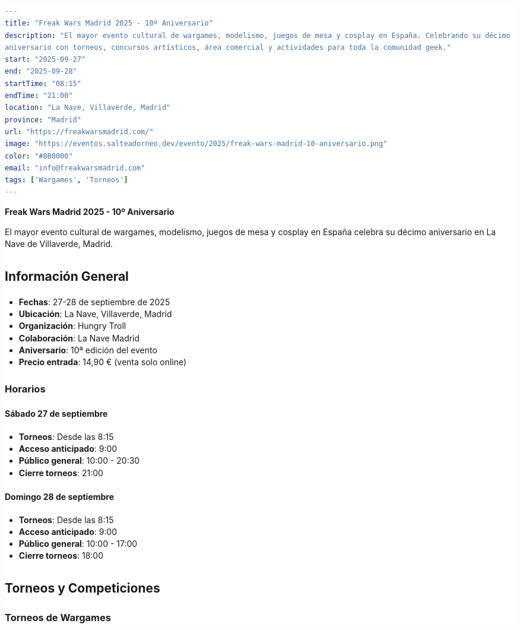 ```yaml
---
title: "Freak Wars Madrid 2025 - 10º Aniversario"
description: "El mayor evento cultural de wargames, modelismo, juegos de mesa y cosplay en España. Celebrando su décimo aniversario con torneos, concursos artísticos, área comercial y actividades para toda la comunidad geek."
start: "2025-09-27"
end: "2025-09-28"
startTime: "08:15"
endTime: "21:00"
location: "La Nave, Villaverde, Madrid"
province: "Madrid"
url: "https://freakwarsmadrid.com/"
image: "https://eventos.salteadorneo.dev/evento/2025/freak-wars-madrid-10-aniversario.png"
color: "#8B0000"
email: "info@freakwarsmadrid.com"
tags: ['Wargames', 'Torneos']
---
```


**Freak Wars Madrid 2025 - 10º Aniversario**

El mayor evento cultural de wargames, modelismo, juegos de mesa y cosplay en España celebra su décimo aniversario en La Nave de Villaverde, Madrid.

## Información General

- **Fechas**: 27-28 de septiembre de 2025
- **Ubicación**: La Nave, Villaverde, Madrid
- **Organización**: Hungry Troll
- **Colaboración**: La Nave Madrid
- **Aniversario**: 10ª edición del evento
- **Precio entrada**: 14,90 € (venta solo online)

### Horarios

#### Sábado 27 de septiembre
- **Torneos**: Desde las 8:15
- **Acceso anticipado**: 9:00
- **Público general**: 10:00 - 20:30
- **Cierre torneos**: 21:00

#### Domingo 28 de septiembre
- **Torneos**: Desde las 8:15
- **Acceso anticipado**: 9:00
- **Público general**: 10:00 - 17:00
- **Cierre torneos**: 18:00

## Torneos y Competiciones

### Torneos de Wargames
